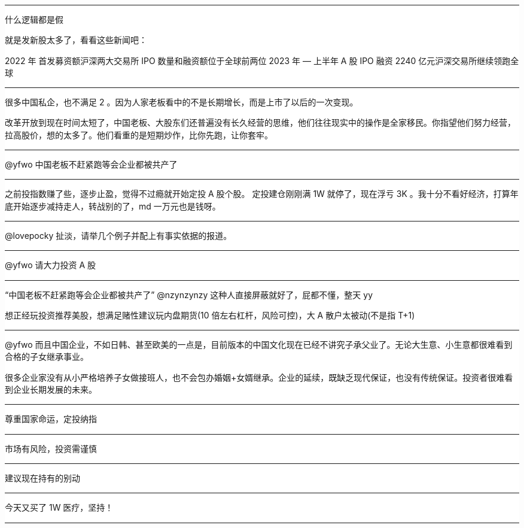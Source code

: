 ---------------------------------------------------

什么逻辑都是假

就是发新股太多了，看看这些新闻吧：

2022 年 首发募资额沪深两大交易所 IPO 数量和融资额位于全球前两位
 2023 年 — 上半年 A 股 IPO 融资 2240 亿元沪深交易所继续领跑全球

---------------------------------------------------

很多中国私企，也不满足 2 。因为人家老板看中的不是长期增长，而是上市了以后的一次变现。

改革开放到现在时间太短了，中国老板、大股东们还普遍没有长久经营的思维，他们往往现实中的操作是全家移民。你指望他们努力经营，拉高股价，想的太多了。他们看重的是短期炒作，比你先跑，让你套牢。

---------------------------------------------------

@yfwo 中国老板不赶紧跑等会企业都被共产了

---------------------------------------------------

之前投指数赚了些，逐步止盈，觉得不过瘾就开始定投 A 股个股。
定投建仓刚刚满 1W 就停了，现在浮亏 3K 。我十分不看好经济，打算年底开始逐步减持走人，转战别的了，md 一万元也是钱呀。

---------------------------------------------------

@lovepocky 扯淡，请举几个例子并配上有事实依据的报道。

---------------------------------------------------

@yfwo 请大力投资 A 股

---------------------------------------------------

“中国老板不赶紧跑等会企业都被共产了”
@nzynzynzy 这种人直接屏蔽就好了，屁都不懂，整天 yy

想正经玩投资推荐美股，想满足赌性建议玩内盘期货(10 倍左右杠杆，风险可控)，大 A 散户太被动(不是指 T+1)

---------------------------------------------------

@yfwo 而且中国企业，不如日韩、甚至欧美的一点是，目前版本的中国文化现在已经不讲究子承父业了。无论大生意、小生意都很难看到合格的子女继承事业。

很多企业家没有从小严格培养子女做接班人，也不会包办婚姻+女婿继承。企业的延续，既缺乏现代保证，也没有传统保证。投资者很难看到企业长期发展的未来。

---------------------------------------------------

尊重国家命运，定投纳指

---------------------------------------------------

市场有风险，投资需谨慎

---------------------------------------------------

建议现在持有的别动

---------------------------------------------------

今天又买了 1W 医疗，坚持！

---------------------------------------------------
